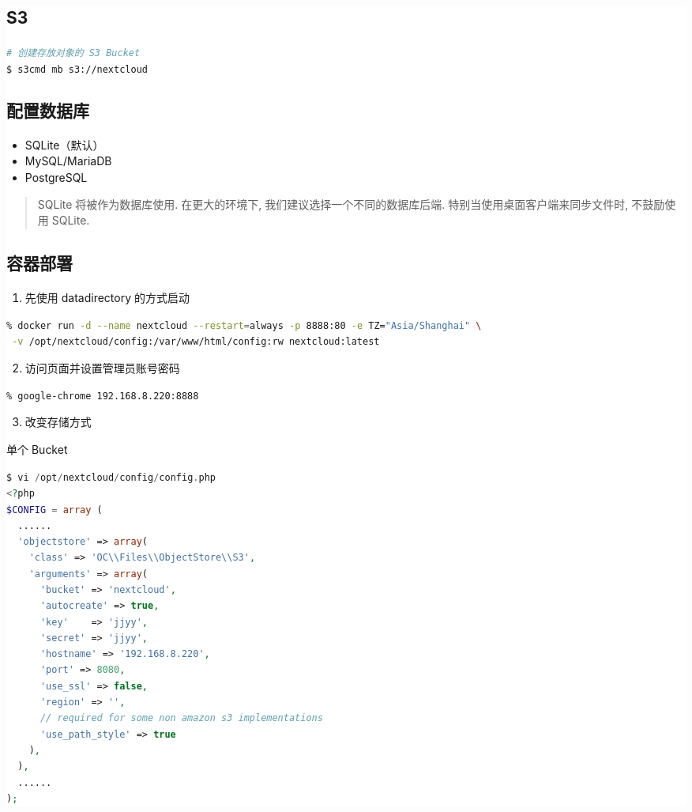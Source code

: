 ## S3

```bash
# 创建存放对象的 S3 Bucket
$ s3cmd mb s3://nextcloud
```

## 配置数据库

* SQLite（默认）
* MySQL/MariaDB
* PostgreSQL

> SQLite 将被作为数据库使用.
> 在更大的环境下, 我们建议选择一个不同的数据库后端.
> 特别当使用桌面客户端来同步文件时, 不鼓励使用 SQLite.

## 容器部署

1. 先使用 datadirectory 的方式启动

```bash
% docker run -d --name nextcloud --restart=always -p 8888:80 -e TZ="Asia/Shanghai" \
 -v /opt/nextcloud/config:/var/www/html/config:rw nextcloud:latest
```

2. 访问页面并设置管理员账号密码

```bash
% google-chrome 192.168.8.220:8888
```

3. 改变存储方式

单个 Bucket

```php
$ vi /opt/nextcloud/config/config.php
<?php
$CONFIG = array (
  ......
  'objectstore' => array(
    'class' => 'OC\\Files\\ObjectStore\\S3',
    'arguments' => array(
      'bucket' => 'nextcloud',
      'autocreate' => true,
      'key'    => 'jjyy',
      'secret' => 'jjyy',
      'hostname' => '192.168.8.220',
      'port' => 8080,
      'use_ssl' => false,
      'region' => '',
      // required for some non amazon s3 implementations
      'use_path_style' => true
    ),
  ),
  ......
);
```
